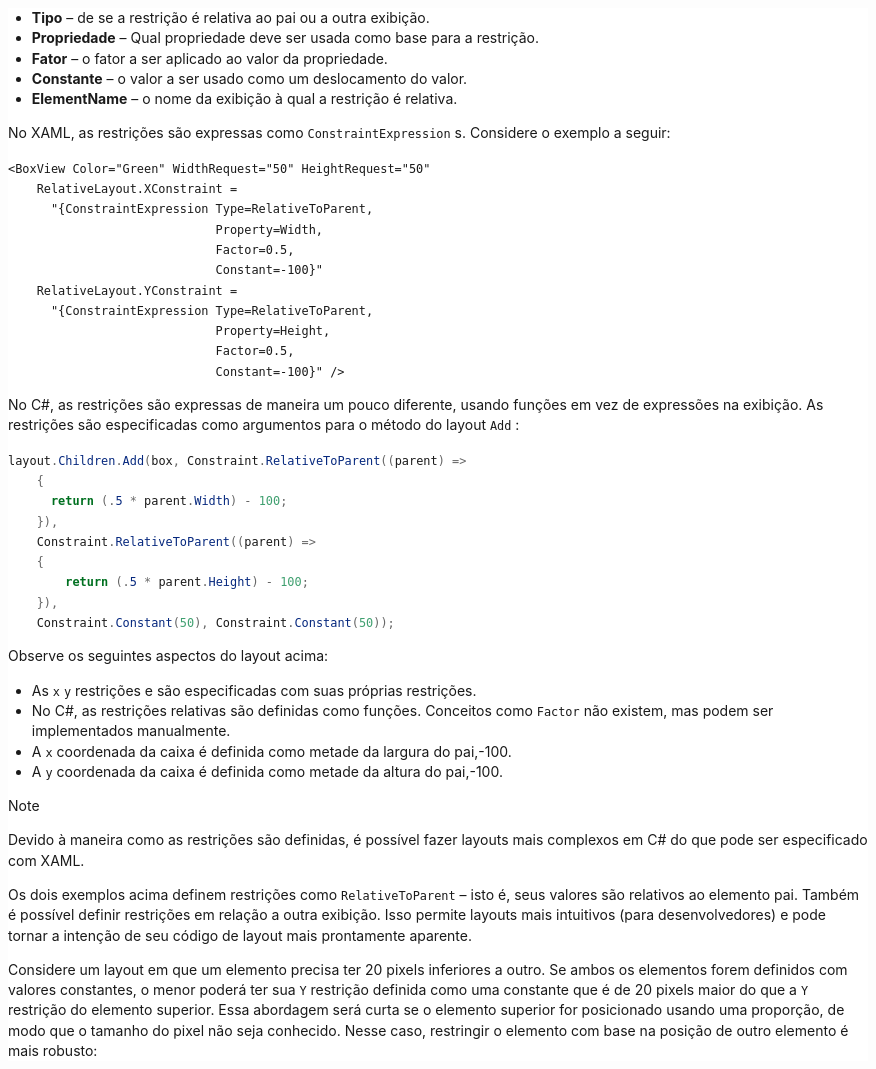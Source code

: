 - **Tipo** &ndash; de se a restrição é relativa ao pai ou a outra exibição.
- **Propriedade** &ndash; Qual propriedade deve ser usada como base para a restrição.
- **Fator** &ndash; o fator a ser aplicado ao valor da propriedade.
- **Constante** &ndash; o valor a ser usado como um deslocamento do valor.
- **ElementName** &ndash; o nome da exibição à qual a restrição é relativa.

No XAML, as restrições são expressas como `ConstraintExpression` s. Considere o exemplo a seguir:

```xaml
<BoxView Color="Green" WidthRequest="50" HeightRequest="50"
    RelativeLayout.XConstraint =
      "{ConstraintExpression Type=RelativeToParent,
                             Property=Width,
                             Factor=0.5,
                             Constant=-100}"
    RelativeLayout.YConstraint =
      "{ConstraintExpression Type=RelativeToParent,
                             Property=Height,
                             Factor=0.5,
                             Constant=-100}" />
```

No C#, as restrições são expressas de maneira um pouco diferente, usando funções em vez de expressões na exibição. As restrições são especificadas como argumentos para o método do layout `Add` :

```csharp
layout.Children.Add(box, Constraint.RelativeToParent((parent) =>
    {
      return (.5 * parent.Width) - 100;
    }),
    Constraint.RelativeToParent((parent) =>
    {
        return (.5 * parent.Height) - 100;
    }),
    Constraint.Constant(50), Constraint.Constant(50));
```

Observe os seguintes aspectos do layout acima:

- As `x` `y` restrições e são especificadas com suas próprias restrições.
- No C#, as restrições relativas são definidas como funções. Conceitos como `Factor` não existem, mas podem ser implementados manualmente.
- A `x` coordenada da caixa é definida como metade da largura do pai,-100.
- A `y` coordenada da caixa é definida como metade da altura do pai,-100.

> [!NOTE]
> Devido à maneira como as restrições são definidas, é possível fazer layouts mais complexos em C# do que pode ser especificado com XAML.

Os dois exemplos acima definem restrições como `RelativeToParent` &ndash; isto é, seus valores são relativos ao elemento pai. Também é possível definir restrições em relação a outra exibição. Isso permite layouts mais intuitivos (para desenvolvedores) e pode tornar a intenção de seu código de layout mais prontamente aparente.

Considere um layout em que um elemento precisa ter 20 pixels inferiores a outro. Se ambos os elementos forem definidos com valores constantes, o menor poderá ter sua `Y` restrição definida como uma constante que é de 20 pixels maior do que a `Y` restrição do elemento superior. Essa abordagem será curta se o elemento superior for posicionado usando uma proporção, de modo que o tamanho do pixel não seja conhecido. Nesse caso, restringir o elemento com base na posição de outro elemento é mais robusto:
